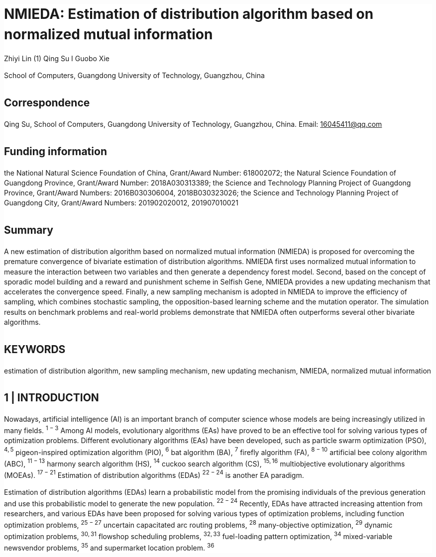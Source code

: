 # NMIEDA: Estimation of distribution algorithm based on normalized mutual information 

Zhiyi Lin (1) Qing Su I Guobo Xie

School of Computers, Guangdong University of Technology, Guangzhou, China

## Correspondence

Qing Su, School of Computers, Guangdong University of Technology, Guangzhou, China. Email: 16045411@qq.com

## Funding information

the National Natural Science Foundation of China, Grant/Award Number: 618002072; the Natural Science Foundation of Guangdong Province, Grant/Award Number: 2018A030313389; the Science and Technology Planning Project of Guangdong Province, Grant/Award Numbers: 2016B030306004, 2018B030323026; the Science and Technology Planning Project of Guangdong City, Grant/Award Numbers: 201902020012, 201907010021

## Summary

A new estimation of distribution algorithm based on normalized mutual information (NMIEDA) is proposed for overcoming the premature convergence of bivariate estimation of distribution algorithms. NMIEDA first uses normalized mutual information to measure the interaction between two variables and then generate a dependency forest model. Second, based on the concept of sporadic model building and a reward and punishment scheme in Selfish Gene, NMIEDA provides a new updating mechanism that accelerates the convergence speed. Finally, a new sampling mechanism is adopted in NMIEDA to improve the efficiency of sampling, which combines stochastic sampling, the opposition-based learning scheme and the mutation operator. The simulation results on benchmark problems and real-world problems demonstrate that NMIEDA often outperforms several other bivariate algorithms.

## KEYWORDS

estimation of distribution algorithm, new sampling mechanism, new updating mechanism, NMIEDA, normalized mutual information

## 1 | INTRODUCTION

Nowadays, artificial intelligence (AI) is an important branch of computer science whose models are being increasingly utilized in many fields. ${ }^{1-3}$ Among AI models, evolutionary algorithms (EAs) have proved to be an effective tool for solving various types of optimization problems. Different evolutionary algorithms (EAs) have been developed, such as particle swarm optimization (PSO), ${ }^{4,5}$ pigeon-inspired optimization algorithm (PIO), ${ }^{6}$ bat algorithm (BA), ${ }^{7}$ firefly algorithm (FA), ${ }^{8-10}$ artificial bee colony algorithm (ABC), ${ }^{11-13}$ harmony search algorithm (HS), ${ }^{14}$ cuckoo search algorithm (CS), ${ }^{15,16}$ multiobjective evolutionary algorithms (MOEAs). ${ }^{17-21}$ Estimation of distribution algorithms (EDAs) ${ }^{22-24}$ is another EA paradigm.

Estimation of distribution algorithms (EDAs) learn a probabilistic model from the promising individuals of the previous generation and use this probabilistic model to generate the new population. ${ }^{22-24}$ Recently, EDAs have attracted increasing attention from researchers, and various EDAs have been proposed for solving various types of optimization problems, including function optimization problems, ${ }^{25-27}$ uncertain capacitated arc routing problems, ${ }^{28}$ many-objective optimization, ${ }^{29}$ dynamic optimization problems, ${ }^{30,31}$ flowshop scheduling problems, ${ }^{32,33}$ fuel-loading pattern optimization, ${ }^{34}$ mixed-variable newsvendor problems, ${ }^{35}$ and supermarket location problem. ${ }^{36}$
